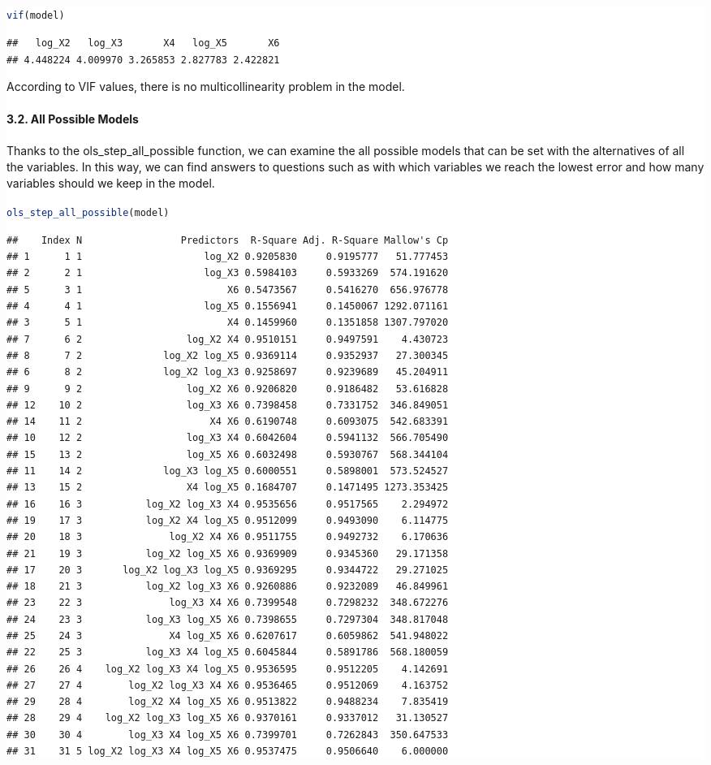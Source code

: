 ```r
vif(model)
```

```
##   log_X2   log_X3       X4   log_X5       X6 
## 4.448224 4.009970 3.265853 2.827783 2.422821
```

According to VIF values, there is no multicollinearity problem in the model.

#### **3.2. All Possible Models**

Thanks to the ols_step_all_possible function, we can examine the all possible models that can be set with the alternatives of all the variables. In this way, we can find answers to questions such as with which variables we reach the lowest error and how many variables should we keep in the model.


```r
ols_step_all_possible(model)
```

```
##    Index N                 Predictors  R-Square Adj. R-Square Mallow's Cp
## 1      1 1                     log_X2 0.9205830     0.9195777   51.777453
## 2      2 1                     log_X3 0.5984103     0.5933269  574.191620
## 5      3 1                         X6 0.5473567     0.5416270  656.976778
## 4      4 1                     log_X5 0.1556941     0.1450067 1292.071161
## 3      5 1                         X4 0.1459960     0.1351858 1307.797020
## 7      6 2                  log_X2 X4 0.9510151     0.9497591    4.430723
## 8      7 2              log_X2 log_X5 0.9369114     0.9352937   27.300345
## 6      8 2              log_X2 log_X3 0.9258697     0.9239689   45.204911
## 9      9 2                  log_X2 X6 0.9206820     0.9186482   53.616828
## 12    10 2                  log_X3 X6 0.7398458     0.7331752  346.849051
## 14    11 2                      X4 X6 0.6190748     0.6093075  542.683391
## 10    12 2                  log_X3 X4 0.6042604     0.5941132  566.705490
## 15    13 2                  log_X5 X6 0.6032498     0.5930767  568.344104
## 11    14 2              log_X3 log_X5 0.6000551     0.5898001  573.524527
## 13    15 2                  X4 log_X5 0.1684707     0.1471495 1273.353425
## 16    16 3           log_X2 log_X3 X4 0.9535656     0.9517565    2.294972
## 19    17 3           log_X2 X4 log_X5 0.9512099     0.9493090    6.114775
## 20    18 3               log_X2 X4 X6 0.9511755     0.9492732    6.170636
## 21    19 3           log_X2 log_X5 X6 0.9369909     0.9345360   29.171358
## 17    20 3       log_X2 log_X3 log_X5 0.9369295     0.9344722   29.271025
## 18    21 3           log_X2 log_X3 X6 0.9260886     0.9232089   46.849961
## 23    22 3               log_X3 X4 X6 0.7399548     0.7298232  348.672276
## 24    23 3           log_X3 log_X5 X6 0.7398655     0.7297304  348.817048
## 25    24 3               X4 log_X5 X6 0.6207617     0.6059862  541.948022
## 22    25 3           log_X3 X4 log_X5 0.6045844     0.5891786  568.180059
## 26    26 4    log_X2 log_X3 X4 log_X5 0.9536595     0.9512205    4.142691
## 27    27 4        log_X2 log_X3 X4 X6 0.9536465     0.9512069    4.163752
## 29    28 4        log_X2 X4 log_X5 X6 0.9513822     0.9488234    7.835419
## 28    29 4    log_X2 log_X3 log_X5 X6 0.9370161     0.9337012   31.130527
## 30    30 4        log_X3 X4 log_X5 X6 0.7399701     0.7262843  350.647533
## 31    31 5 log_X2 log_X3 X4 log_X5 X6 0.9537475     0.9506640    6.000000
```
